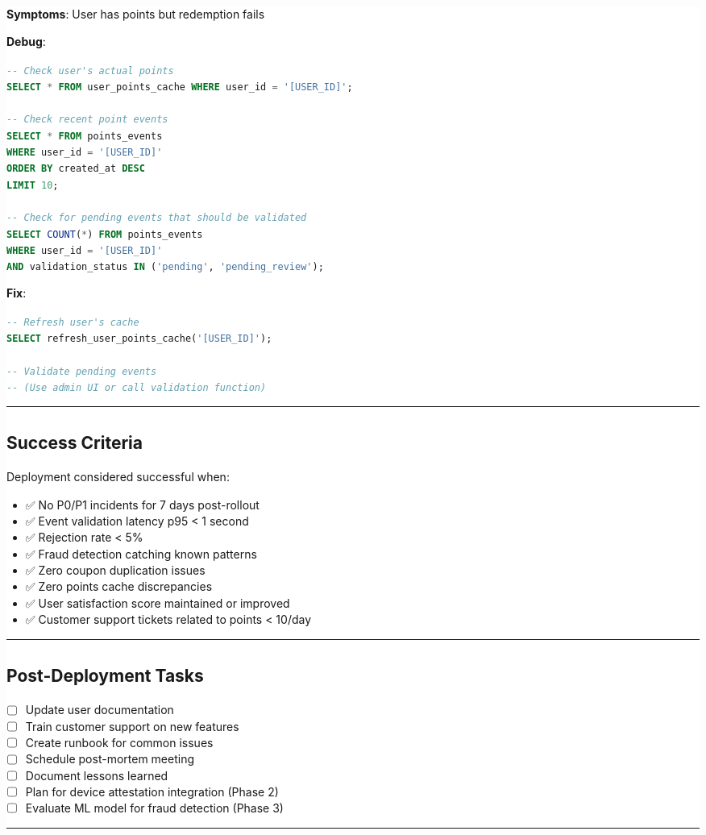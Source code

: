 **Symptoms**: User has points but redemption fails

**Debug**:
```sql
-- Check user's actual points
SELECT * FROM user_points_cache WHERE user_id = '[USER_ID]';

-- Check recent point events
SELECT * FROM points_events
WHERE user_id = '[USER_ID]'
ORDER BY created_at DESC
LIMIT 10;

-- Check for pending events that should be validated
SELECT COUNT(*) FROM points_events
WHERE user_id = '[USER_ID]'
AND validation_status IN ('pending', 'pending_review');
```

**Fix**:
```sql
-- Refresh user's cache
SELECT refresh_user_points_cache('[USER_ID]');

-- Validate pending events
-- (Use admin UI or call validation function)
```

---

## Success Criteria

Deployment considered successful when:

- ✅ No P0/P1 incidents for 7 days post-rollout
- ✅ Event validation latency p95 < 1 second
- ✅ Rejection rate < 5%
- ✅ Fraud detection catching known patterns
- ✅ Zero coupon duplication issues
- ✅ Zero points cache discrepancies
- ✅ User satisfaction score maintained or improved
- ✅ Customer support tickets related to points < 10/day

---

## Post-Deployment Tasks

- [ ] Update user documentation
- [ ] Train customer support on new features
- [ ] Create runbook for common issues
- [ ] Schedule post-mortem meeting
- [ ] Document lessons learned
- [ ] Plan for device attestation integration (Phase 2)
- [ ] Evaluate ML model for fraud detection (Phase 3)

---